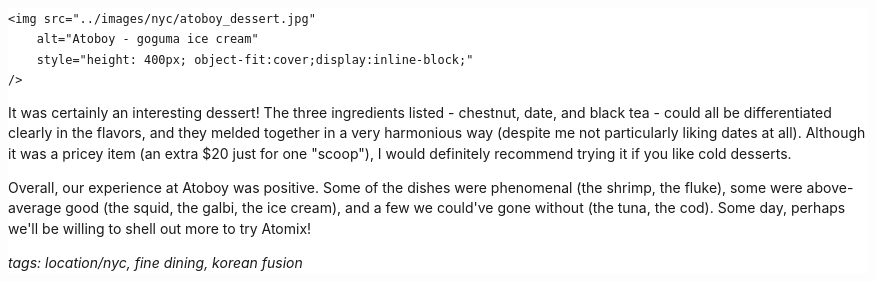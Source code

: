     <img src="../images/nyc/atoboy_dessert.jpg"
        alt="Atoboy - goguma ice cream"
        style="height: 400px; object-fit:cover;display:inline-block;"
    />
</div>

It was certainly an interesting dessert! The three ingredients listed - chestnut, date, and black tea - could all be differentiated clearly in the flavors, and they melded together in a very harmonious way (despite me not particularly liking dates at all). Although it was a pricey item (an extra $20 just for one "scoop"), I would definitely recommend trying it if you like cold desserts.

Overall, our experience at Atoboy was positive. Some of the dishes were phenomenal (the shrimp, the fluke), some were above-average good (the squid, the galbi, the ice cream), and a few we could've gone without (the tuna, the cod). Some day, perhaps we'll be willing to shell out more to try Atomix!

_tags: location/nyc, fine dining, korean fusion_
